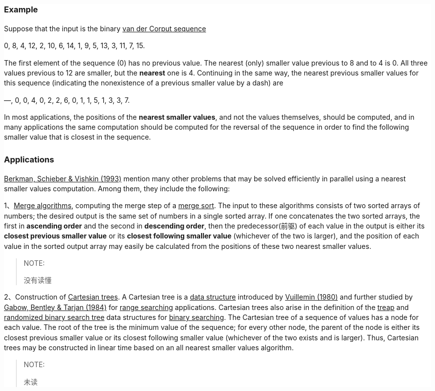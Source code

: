 

### Example

 Suppose that the input is the binary [van der Corput sequence](https://en.wikipedia.org/wiki/Van_der_Corput_sequence) 

 0, 8, 4, 12, 2, 10, 6, 14, 1, 9, 5, 13, 3, 11, 7, 15. 

The first element of the sequence (0) has no previous value. The nearest (only) smaller value previous to 8 and to 4 is 0. All three values previous to 12 are smaller, but the **nearest** one is 4. Continuing in the same way, the nearest previous smaller values for this sequence (indicating the nonexistence of a previous smaller value by a dash) are 

 —, 0, 0, 4, 0, 2, 2, 6, 0, 1, 1, 5, 1, 3, 3, 7. 

 In most applications, the positions of the **nearest smaller values**, and not the values themselves, should be computed, and in many applications the same computation should be computed for the reversal of the sequence in order to find the following smaller value that is closest in the sequence. 

### Applications

[Berkman, Schieber & Vishkin (1993)](https://en.wikipedia.org/wiki/All_nearest_smaller_values#CITEREFBerkmanSchieberVishkin1993) mention many other problems that may be solved efficiently in parallel using a nearest smaller values computation. Among them, they include the following:

1、[Merge algorithms](https://en.wikipedia.org/wiki/Merge_algorithm), computing the merge step of a [merge sort](https://en.wikipedia.org/wiki/Merge_sort). The input to these algorithms consists of two sorted arrays of numbers; the desired output is the same set of numbers in a single sorted array. If one concatenates the two sorted arrays, the first in **ascending order** and the second in **descending order**, then the predecessor(前驱) of each value in the output is either its **closest previous smaller value** or its **closest following smaller value** (whichever of the two is larger), and the position of each value in the sorted output array may easily be calculated from the positions of these two nearest smaller values.

> NOTE: 
>
> 没有读懂

2、Construction of [Cartesian trees](https://en.wikipedia.org/wiki/Cartesian_tree). A Cartesian tree is a [data structure](https://en.wikipedia.org/wiki/Data_structure) introduced by [Vuillemin (1980)](https://en.wikipedia.org/wiki/All_nearest_smaller_values#CITEREFVuillemin1980) and further studied by [Gabow, Bentley & Tarjan (1984)](https://en.wikipedia.org/wiki/All_nearest_smaller_values#CITEREFGabowBentleyTarjan1984) for [range searching](https://en.wikipedia.org/wiki/Range_searching) applications. Cartesian trees also arise in the definition of the [treap](https://en.wikipedia.org/wiki/Treap) and [randomized binary search tree](https://en.wikipedia.org/wiki/Randomized_binary_search_tree) data structures for [binary searching](https://en.wikipedia.org/wiki/Binary_search). The Cartesian tree of a sequence of values has a node for each value. The root of the tree is the minimum value of the sequence; for every other node, the parent of the node is either its closest previous smaller value or its closest following smaller value (whichever of the two exists and is larger). Thus, Cartesian trees may be constructed in linear time based on an all nearest smaller values algorithm.

> NOTE: 
>
> 未读
